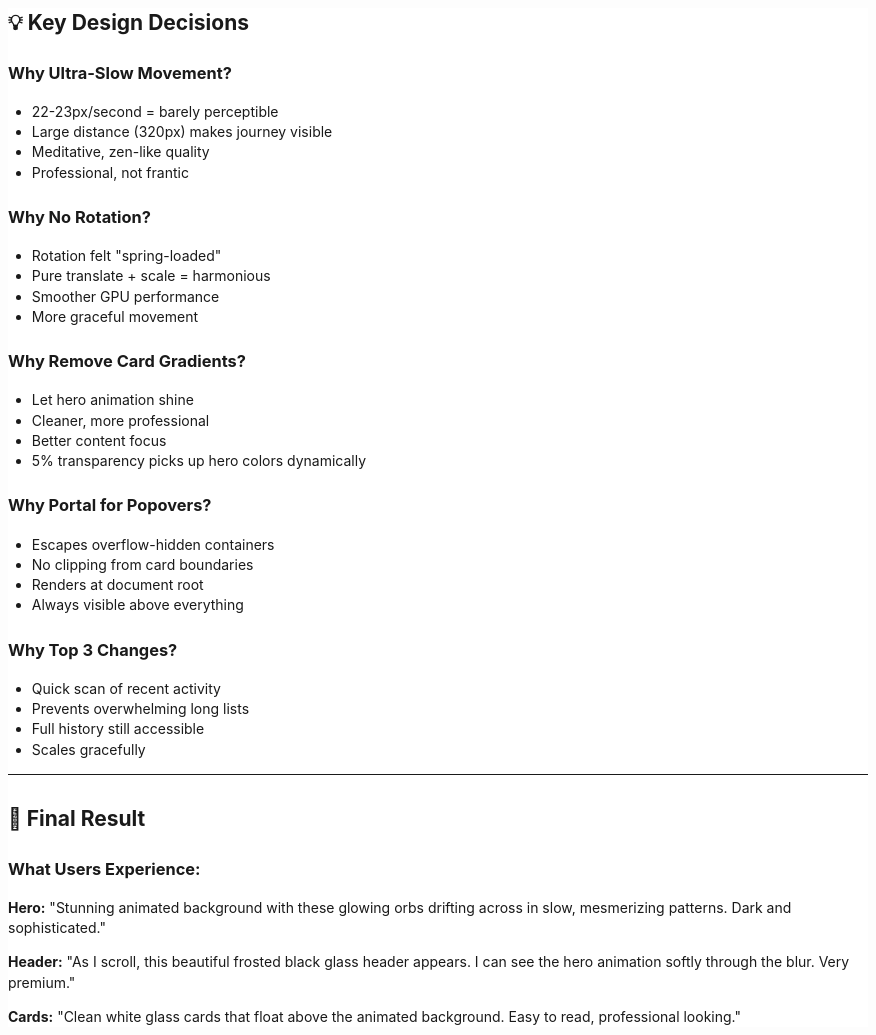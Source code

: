 ## 💡 Key Design Decisions

### **Why Ultra-Slow Movement?**
- 22-23px/second = barely perceptible
- Large distance (320px) makes journey visible
- Meditative, zen-like quality
- Professional, not frantic

### **Why No Rotation?**
- Rotation felt "spring-loaded"
- Pure translate + scale = harmonious
- Smoother GPU performance
- More graceful movement

### **Why Remove Card Gradients?**
- Let hero animation shine
- Cleaner, more professional
- Better content focus
- 5% transparency picks up hero colors dynamically

### **Why Portal for Popovers?**
- Escapes overflow-hidden containers
- No clipping from card boundaries
- Renders at document root
- Always visible above everything

### **Why Top 3 Changes?**
- Quick scan of recent activity
- Prevents overwhelming long lists
- Full history still accessible
- Scales gracefully

---

## 🎉 Final Result

### **What Users Experience:**

**Hero:**
"Stunning animated background with these glowing orbs drifting across in slow, mesmerizing patterns. Dark and sophisticated."

**Header:**
"As I scroll, this beautiful frosted black glass header appears. I can see the hero animation softly through the blur. Very premium."

**Cards:**
"Clean white glass cards that float above the animated background. Easy to read, professional looking."
